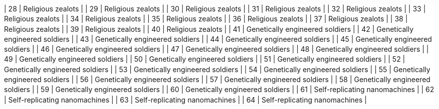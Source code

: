 | 28 | Religious zealots |
| 29 | Religious zealots |
| 30 | Religious zealots |
| 31 | Religious zealots |
| 32 | Religious zealots |
| 33 | Religious zealots |
| 34 | Religious zealots |
| 35 | Religious zealots |
| 36 | Religious zealots |
| 37 | Religious zealots |
| 38 | Religious zealots |
| 39 | Religious zealots |
| 40 | Religious zealots |
| 41 | Genetically engineered soldiers |
| 42 | Genetically engineered soldiers |
| 43 | Genetically engineered soldiers |
| 44 | Genetically engineered soldiers |
| 45 | Genetically engineered soldiers |
| 46 | Genetically engineered soldiers |
| 47 | Genetically engineered soldiers |
| 48 | Genetically engineered soldiers |
| 49 | Genetically engineered soldiers |
| 50 | Genetically engineered soldiers |
| 51 | Genetically engineered soldiers |
| 52 | Genetically engineered soldiers |
| 53 | Genetically engineered soldiers |
| 54 | Genetically engineered soldiers |
| 55 | Genetically engineered soldiers |
| 56 | Genetically engineered soldiers |
| 57 | Genetically engineered soldiers |
| 58 | Genetically engineered soldiers |
| 59 | Genetically engineered soldiers |
| 60 | Genetically engineered soldiers |
| 61 | Self-replicating nanomachines |
| 62 | Self-replicating nanomachines |
| 63 | Self-replicating nanomachines |
| 64 | Self-replicating nanomachines |